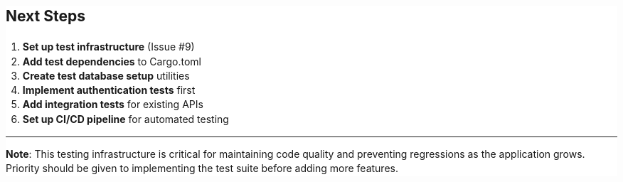 ## Next Steps

1. **Set up test infrastructure** (Issue #9)
2. **Add test dependencies** to Cargo.toml
3. **Create test database setup** utilities
4. **Implement authentication tests** first
5. **Add integration tests** for existing APIs
6. **Set up CI/CD pipeline** for automated testing

---

**Note**: This testing infrastructure is critical for maintaining code quality and preventing regressions as the application grows. Priority should be given to implementing the test suite before adding more features.